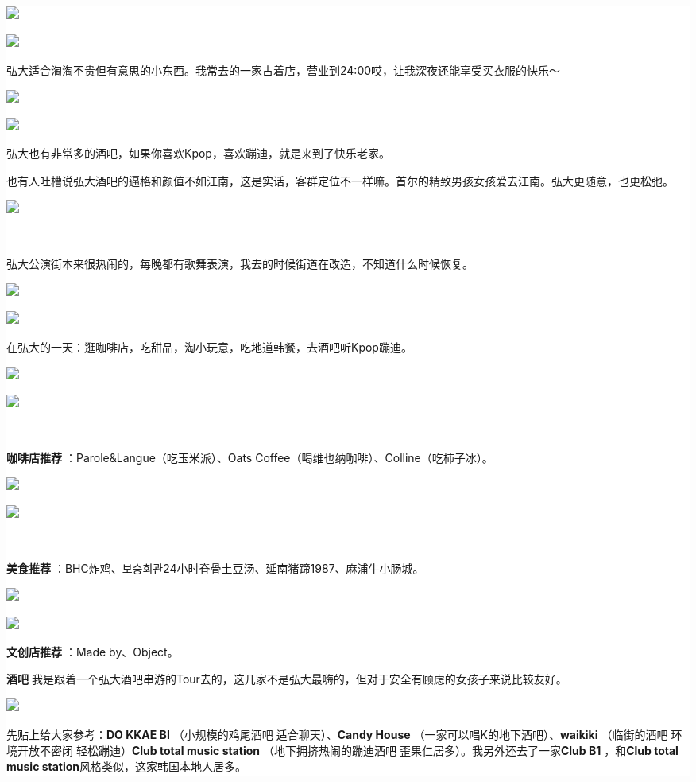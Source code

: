 ![](https://cubox.pro/c/filters:no_upscale()?imageUrl=https%3A%2F%2Fmmbiz.qpic.cn%2Fsz_mmbiz_jpg%2FMhcsSytO7qOXichTNXLKjbQZIePnefwegnIgZQEKVGpGJKbFgENBib1sNHDiccic3K4IfJRAn1icYaibgymkC6JLeaMg%2F640%3Fwx_fmt%3Djpeg%26from%3Dappmsg&valid=true)

![](https://cubox.pro/c/filters:no_upscale()?imageUrl=https%3A%2F%2Fmmbiz.qpic.cn%2Fsz_mmbiz_jpg%2F7zYxtwicH6tNV9q9rUE9hOdIrYEdkeg9xhViayLXCgcDumClUzibhW6mnf21V6Ah5Su8rJOhHrK64zcYhG6uvEQdw%2F640%3Fwx_fmt%3Djpeg%26from%3Dappmsg&valid=true)

弘大适合淘淘不贵但有意思的小东西。我常去的一家古着店，营业到24:00哎，让我深夜还能享受买衣服的快乐～‍‍‍‍‍‍‍‍‍‍

![](https://cubox.pro/c/filters:no_upscale()?imageUrl=https%3A%2F%2Fmmbiz.qpic.cn%2Fsz_mmbiz_jpg%2FMhcsSytO7qOXichTNXLKjbQZIePnefwegve4vV93pCg9gFOjsf6Kcz3LnLkN9LsSusrSzljBduXTy6nA8eN7okA%2F640%3Fwx_fmt%3Djpeg%26from%3Dappmsg&valid=true)

![](https://cubox.pro/c/filters:no_upscale()?imageUrl=https%3A%2F%2Fmmbiz.qpic.cn%2Fsz_mmbiz_jpg%2FMhcsSytO7qOXichTNXLKjbQZIePnefwegBUUIMPKQp4loBWhpXiamhcPStS3nToxQGvWZyD7A1p8jHEYueJf3oTg%2F640%3Fwx_fmt%3Djpeg%26from%3Dappmsg&valid=true)

弘大也有非常多的酒吧，如果你喜欢Kpop，喜欢蹦迪，就是来到了快乐老家。

也有人吐槽说弘大酒吧的逼格和颜值不如江南，这是实话，客群定位不一样嘛。首尔的精致男孩女孩爱去江南。弘大更随意，也更松弛。

![](https://cubox.pro/c/filters:no_upscale()?imageUrl=https%3A%2F%2Fmmbiz.qpic.cn%2Fsz_mmbiz_jpg%2F7zYxtwicH6tNV9q9rUE9hOdIrYEdkeg9xXMXlWR8FS73iaCQR5o5QY5khMv6jfdYIvtGVxBcIGsJKV6Xbl0ztXow%2F640%3Fwx_fmt%3Djpeg%26from%3Dappmsg&valid=true)

‍‍‍‍‍‍‍‍‍‍‍‍‍‍‍‍‍‍‍‍‍‍‍‍‍‍‍

弘大公演街本来很热闹的，每晚都有歌舞表演，我去的时候街道在改造，不知道什么时候恢复。

![](https://cubox.pro/c/filters:no_upscale()?imageUrl=https%3A%2F%2Fmmbiz.qpic.cn%2Fsz_mmbiz_jpg%2FMhcsSytO7qOXichTNXLKjbQZIePnefwegAgQCEcrCs7AzRRJbUw1JdtEq2baMCMRzLAxUnfdw6pM7Jw7nHeyISw%2F640%3Fwx_fmt%3Djpeg%26from%3Dappmsg&valid=true)

![](https://cubox.pro/c/filters:no_upscale()?imageUrl=https%3A%2F%2Fmmbiz.qpic.cn%2Fsz_mmbiz_jpg%2FMhcsSytO7qOXichTNXLKjbQZIePnefwegUgbJSyeEmCDW21xowALORo3kibaFSVVnItxWINWhn5U3bricDicsgomwA%2F640%3Fwx_fmt%3Djpeg%26from%3Dappmsg&valid=true)

在弘大的一天：逛咖啡店，吃甜品，淘小玩意，吃地道韩餐，去酒吧听Kpop蹦迪。

![](https://cubox.pro/c/filters:no_upscale()?imageUrl=https%3A%2F%2Fmmbiz.qpic.cn%2Fsz_mmbiz_jpg%2FMhcsSytO7qOXichTNXLKjbQZIePnefwegibz9qV5icC1AGxjmWjNYs7jiba4yc2NFfYBGxvN5Subk2WMicnRKiaBtVIQ%2F640%3Fwx_fmt%3Djpeg%26from%3Dappmsg&valid=true)

![](https://cubox.pro/c/filters:no_upscale()?imageUrl=https%3A%2F%2Fmmbiz.qpic.cn%2Fsz_mmbiz_jpg%2F7zYxtwicH6tNV9q9rUE9hOdIrYEdkeg9x9uB4M4iaMRgloof5khNLsVZMOSJUgbNnUxDZMxNsemgicsmDJtwyibRlg%2F640%3Fwx_fmt%3Djpeg%26from%3Dappmsg&valid=true)

‍‍‍‍‍‍‍‍‍‍

**咖啡店推荐** ：Parole\&Langue（吃玉米派）、Oats Coffee（喝维也纳咖啡）、Colline（吃柿子冰）。

![](https://cubox.pro/c/filters:no_upscale()?imageUrl=https%3A%2F%2Fmmbiz.qpic.cn%2Fsz_mmbiz_jpg%2F7zYxtwicH6tNV9q9rUE9hOdIrYEdkeg9xLe82nvCbkj9ibicL1ZhBndUjiaVAeLtmh0RBjZFLATErScONL4QO92EVA%2F640%3Fwx_fmt%3Djpeg%26from%3Dappmsg&valid=true)

![](https://cubox.pro/c/filters:no_upscale()?imageUrl=https%3A%2F%2Fmmbiz.qpic.cn%2Fsz_mmbiz_jpg%2F7zYxtwicH6tNV9q9rUE9hOdIrYEdkeg9xZwrE4Jvha6AgHQXlqNZiaNKibZp1LDMLFgNBQsjo6ssaGPfnr99J7ljQ%2F640%3Fwx_fmt%3Djpeg%26from%3Dappmsg&valid=true)

‍

**美食推荐** ：BHC炸鸡、보승회관24小时脊骨土豆汤、延南猪蹄1987、麻浦牛小肠城。

![](https://cubox.pro/c/filters:no_upscale()?imageUrl=https%3A%2F%2Fmmbiz.qpic.cn%2Fsz_mmbiz_jpg%2F7zYxtwicH6tNV9q9rUE9hOdIrYEdkeg9x3ia3sTxtOF0icuyaDzPblf0ebCNDOBPfia0xsZF0p0z8eCRFvcbic0GZGg%2F640%3Fwx_fmt%3Djpeg%26from%3Dappmsg&valid=true)

![](https://cubox.pro/c/filters:no_upscale()?imageUrl=https%3A%2F%2Fmmbiz.qpic.cn%2Fsz_mmbiz_jpg%2F7zYxtwicH6tNV9q9rUE9hOdIrYEdkeg9xLKY1OOqVnhaqXQA3G6zdbFe1d5laWXbJVF1rNjo4Iibo3S3QdGH6mwA%2F640%3Fwx_fmt%3Djpeg%26from%3Dappmsg&valid=true)

**文创店推荐** ：Made by、Object‍‍‍。

**酒吧** 我是跟着一个弘大酒吧串游的Tour去的，这几家不是弘大最嗨的，但对于安全有顾虑的女孩子来说比较友好。

![](https://cubox.pro/c/filters:no_upscale()?imageUrl=https%3A%2F%2Fmmbiz.qpic.cn%2Fsz_mmbiz_jpg%2F7zYxtwicH6tNV9q9rUE9hOdIrYEdkeg9x8RG8Sj3r7x3CkVkuhzHxNXBQVzccicgDfvXVwD5RMftKibcFFMDheDyg%2F640%3Fwx_fmt%3Djpeg%26from%3Dappmsg&valid=true)

先贴上给大家参考：**DO KKAE BI** （小规模的鸡尾酒吧 适合聊天）、**Candy House** （一家可以唱K的地下酒吧）、**waikiki** （临街的酒吧 环境开放不密闭 轻松蹦迪）**Club total music station** （地下拥挤热闹的蹦迪酒吧 歪果仁居多）。我另外还去了一家**Club B1** ，和**Club total music station**风格类似，这家韩国本地人居多。
